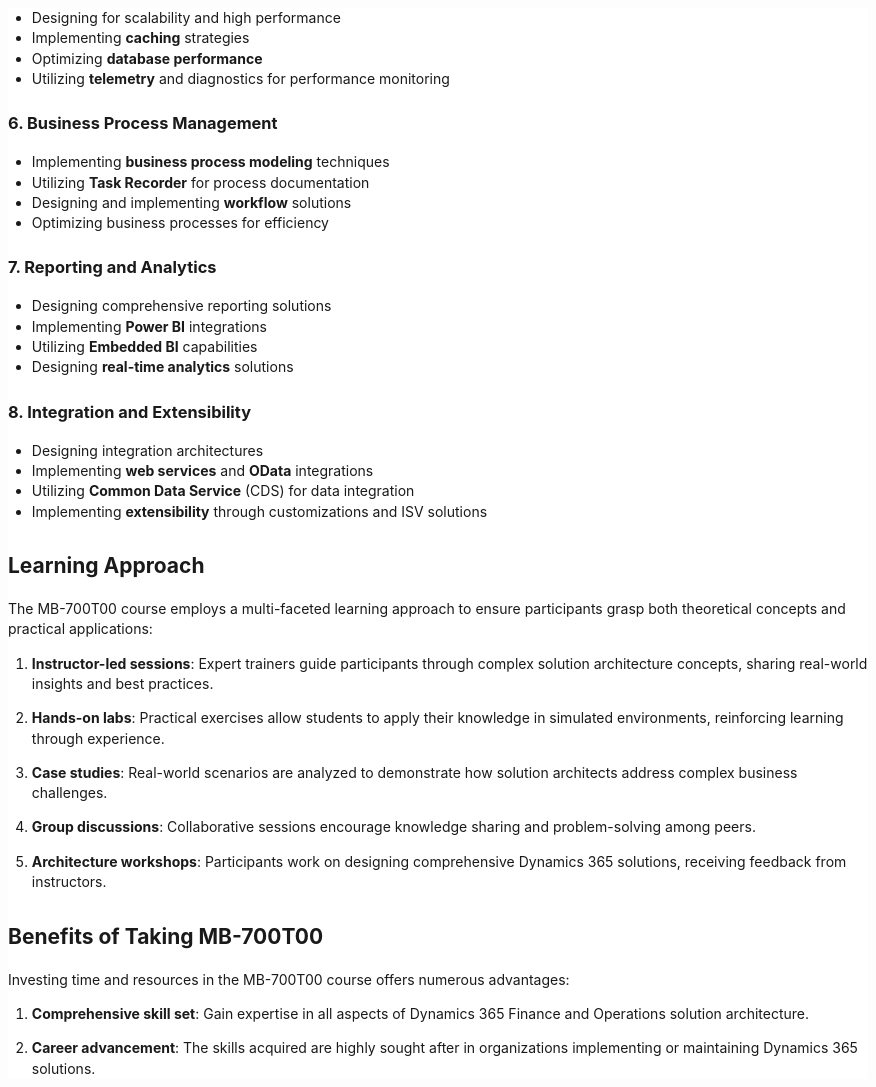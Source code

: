 - Designing for scalability and high performance
- Implementing **caching** strategies
- Optimizing **database performance**
- Utilizing **telemetry** and diagnostics for performance monitoring

### 6. Business Process Management

- Implementing **business process modeling** techniques
- Utilizing **Task Recorder** for process documentation
- Designing and implementing **workflow** solutions
- Optimizing business processes for efficiency

### 7. Reporting and Analytics

- Designing comprehensive reporting solutions
- Implementing **Power BI** integrations
- Utilizing **Embedded BI** capabilities
- Designing **real-time analytics** solutions

### 8. Integration and Extensibility

- Designing integration architectures
- Implementing **web services** and **OData** integrations
- Utilizing **Common Data Service** (CDS) for data integration
- Implementing **extensibility** through customizations and ISV solutions

## Learning Approach

The MB-700T00 course employs a multi-faceted learning approach to ensure participants grasp both theoretical concepts and practical applications:

1. **Instructor-led sessions**: Expert trainers guide participants through complex solution architecture concepts, sharing real-world insights and best practices.

2. **Hands-on labs**: Practical exercises allow students to apply their knowledge in simulated environments, reinforcing learning through experience.

3. **Case studies**: Real-world scenarios are analyzed to demonstrate how solution architects address complex business challenges.

4. **Group discussions**: Collaborative sessions encourage knowledge sharing and problem-solving among peers.

5. **Architecture workshops**: Participants work on designing comprehensive Dynamics 365 solutions, receiving feedback from instructors.

## Benefits of Taking MB-700T00

Investing time and resources in the MB-700T00 course offers numerous advantages:

1. **Comprehensive skill set**: Gain expertise in all aspects of Dynamics 365 Finance and Operations solution architecture.

2. **Career advancement**: The skills acquired are highly sought after in organizations implementing or maintaining Dynamics 365 solutions.
